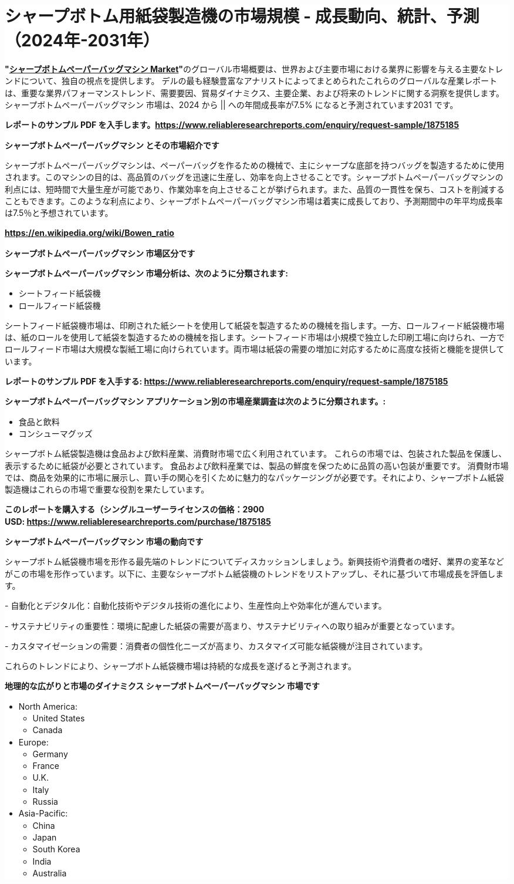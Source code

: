 <p><h1>シャープボトム用紙袋製造機の市場規模 - 成長動向、統計、予測（2024年-2031年）</h1></p><p><strong>"<a href="https://www.reliableresearchreports.com/sharp-bottom-paper-bag-machine-r1875185">シャープボトムペーパーバッグマシン Market</a>"</strong>のグローバル市場概要は、世界および主要市場における業界に影響を与える主要なトレンドについて、独自の視点を提供します。 デルの最も経験豊富なアナリストによってまとめられたこれらのグローバルな産業レポートは、重要な業界パフォーマンストレンド、需要要因、貿易ダイナミクス、主要企業、および将来のトレンドに関する洞察を提供します。 シャープボトムペーパーバッグマシン 市場は、2024 から || への年間成長率が7.5% になると予測されています2031 です。</p>
<p><strong>レポートのサンプル PDF を入手します。</strong><strong><a href="https://www.reliableresearchreports.com/enquiry/request-sample/1875185">https://www.reliableresearchreports.com/enquiry/request-sample/1875185</a></strong></p>
<p><strong>シャープボトムペーパーバッグマシン とその市場紹介です</strong></p>
<p><p>シャープボトムペーパーバッグマシンは、ペーパーバッグを作るための機械で、主にシャープな底部を持つバッグを製造するために使用されます。このマシンの目的は、高品質のバッグを迅速に生産し、効率を向上させることです。シャープボトムペーパーバッグマシンの利点には、短時間で大量生産が可能であり、作業効率を向上させることが挙げられます。また、品質の一貫性を保ち、コストを削減することもできます。このような利点により、シャープボトムペーパーバッグマシン市場は着実に成長しており、予測期間中の年平均成長率は7.5％と予想されています。</p><a href="https://en.wikipedia.org/wiki/Bowen_ratio"></a></p>
<p><strong><a href="https://en.wikipedia.org/wiki/Bowen_ratio">https://en.wikipedia.org/wiki/Bowen_ratio</a></strong></p>
<p><strong>シャープボトムペーパーバッグマシン&nbsp;市場区分です</strong><strong></strong></p>
<p><strong>シャープボトムペーパーバッグマシン 市場分析は、次のように分類されます:</strong>&nbsp;</p>
<p><ul><li>シートフィード紙袋機</li><li>ロールフィード紙袋機</li></ul></p>
<p><p>シートフィード紙袋機市場は、印刷された紙シートを使用して紙袋を製造するための機械を指します。一方、ロールフィード紙袋機市場は、紙のロールを使用して紙袋を製造するための機械を指します。シートフィード市場は小規模で独立した印刷工場に向けられ、一方でロールフィード市場は大規模な製紙工場に向けられています。両市場は紙袋の需要の増加に対応するために高度な技術と機能を提供しています。</p></p>
<p><strong>レポートのサンプル PDF を入手する: <a href="https://www.reliableresearchreports.com/enquiry/request-sample/1875185">https://www.reliableresearchreports.com/enquiry/request-sample/1875185</a></strong></p>
<p><strong> シャープボトムペーパーバッグマシン アプリケーション別の市場産業調査は次のように分類されます。:</strong></p>
<p><ul><li>食品と飲料</li><li>コンシューマグッズ</li></ul></p>
<p><p>シャープボトム紙袋製造機は食品および飲料産業、消費財市場で広く利用されています。 これらの市場では、包装された製品を保護し、表示するために紙袋が必要とされています。 食品および飲料産業では、製品の鮮度を保つために品質の高い包装が重要です。 消費財市場では、商品を効果的に市場に展示し、買い手の関心を引くために魅力的なパッケージングが必要です。それにより、シャープボトム紙袋製造機はこれらの市場で重要な役割を果たしています。</p></p>
<p><strong>このレポートを購入する（シングルユーザーライセンスの価格：2900 USD:</strong><strong>&nbsp;<a href="https://www.reliableresearchreports.com/purchase/1875185">https://www.reliableresearchreports.com/purchase/1875185</a></strong></p>
<p><strong>シャープボトムペーパーバッグマシン 市場の動向です</strong></p>
<p><p>シャープボトム紙袋機市場を形作る最先端のトレンドについてディスカッションしましょう。新興技術や消費者の嗜好、業界の変革などがこの市場を形作っています。以下に、主要なシャープボトム紙袋機のトレンドをリストアップし、それに基づいて市場成長を評価します。</p><p>- 自動化とデジタル化：自動化技術やデジタル技術の進化により、生産性向上や効率化が進んでいます。</p><p>- サステナビリティの重要性：環境に配慮した紙袋の需要が高まり、サステナビリティへの取り組みが重要となっています。</p><p>- カスタマイゼーションの需要：消費者の個性化ニーズが高まり、カスタマイズ可能な紙袋機が注目されています。</p><p>これらのトレンドにより、シャープボトム紙袋機市場は持続的な成長を遂げると予測されます。</p></p>
<p><strong>地理的な広がりと市場のダイナミクス シャープボトムペーパーバッグマシン 市場です</strong></p>
<p><ul>
    <li>
        North America:
        <ul>
            <li>United States</li>
            <li>Canada</li>
        </ul>
    </li>
    <li>
        Europe:
        <ul>
            <li>Germany</li>
            <li>France</li>
            <li>U.K.</li>
            <li>Italy</li>
            <li>Russia</li>
        </ul>
    </li>
    <li>
        Asia-Pacific:
        <ul>
            <li>China</li>
            <li>Japan</li>
            <li>South Korea</li>
            <li>India</li>
            <li>Australia</li>
